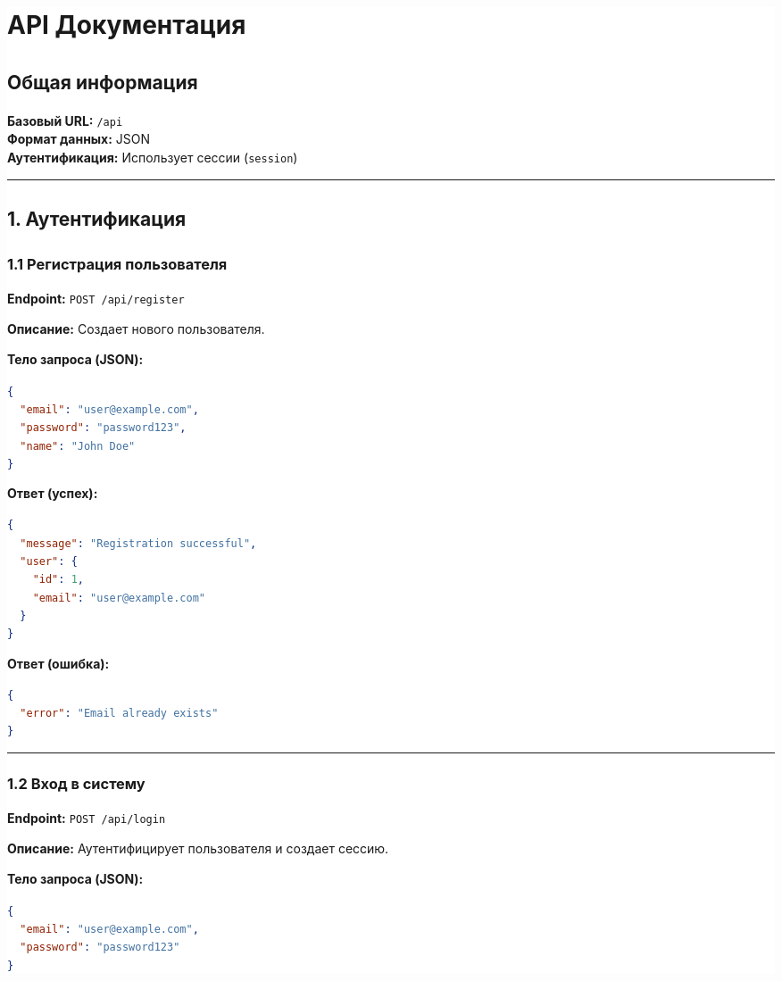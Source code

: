 # API Документация

## Общая информация
**Базовый URL:** `/api`  
**Формат данных:** JSON  
**Аутентификация:** Использует сессии (`session`)

---

## 1. Аутентификация

### **1.1 Регистрация пользователя**
**Endpoint:** `POST /api/register`

**Описание:** Создает нового пользователя.

**Тело запроса (JSON):**
```json
{
  "email": "user@example.com",
  "password": "password123",
  "name": "John Doe"
}
```

**Ответ (успех):**
```json
{
  "message": "Registration successful",
  "user": {
    "id": 1,
    "email": "user@example.com"
  }
}
```

**Ответ (ошибка):**
```json
{
  "error": "Email already exists"
}
```

---

### **1.2 Вход в систему**
**Endpoint:** `POST /api/login`

**Описание:** Аутентифицирует пользователя и создает сессию.

**Тело запроса (JSON):**
```json
{
  "email": "user@example.com",
  "password": "password123"
}
```
